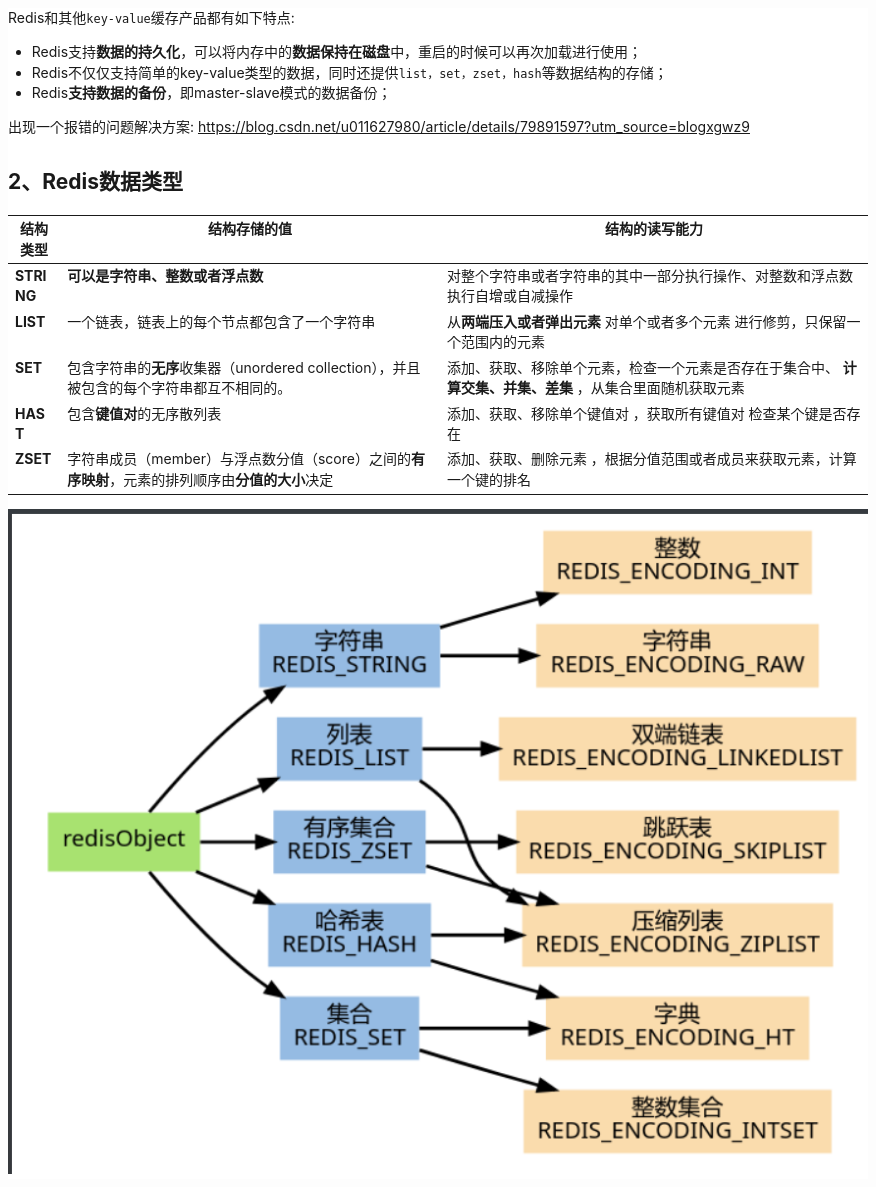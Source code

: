Redis和其他`key-value`缓存产品都有如下特点:

- Redis支持**数据的持久化**，可以将内存中的**数据保持在磁盘**中，重启的时候可以再次加载进行使用；
- Redis不仅仅支持简单的key-value类型的数据，同时还提供`list，set，zset，hash`等数据结构的存储；
- Redis**支持数据的备份**，即master-slave模式的数据备份；

出现一个报错的问题解决方案: https://blog.csdn.net/u011627980/article/details/79891597?utm_source=blogxgwz9

## 2、Redis数据类型

| 结构类型   | 结构存储的值                                                 | 结构的读写能力                                               |
| ---------- | ------------------------------------------------------------ | ------------------------------------------------------------ |
| **STRING** | **可以是字符串、整数或者浮点数**                             | 对整个字符串或者字符串的其中一部分执行操作、对整数和浮点数执行自增或自减操作 |
| **LIST**   | 一个链表，链表上的每个节点都包含了一个字符串                 | 从**两端压入或者弹出元素**  对单个或者多个元素 进行修剪，只保留一个范围内的元素 |
| **SET**    | 包含字符串的**无序**收集器（unordered collection），并且被包含的每个字符串都互不相同的。 | 添加、获取、移除单个元素，检查一个元素是否存在于集合中、 **计算交集、并集、差集** ，从集合里面随机获取元素 |
| **HAST**   | 包含**键值对**的无序散列表                                   | 添加、获取、移除单个键值对 ，获取所有键值对 检查某个键是否存在 |
| **ZSET**   | 字符串成员（member）与浮点数分值（score）之间的**有序映射**，元素的排列顺序由**分值的大小**决定 | 添加、获取、删除元素 ，根据分值范围或者成员来获取元素，计算一个键的排名 |

![1584972900003](SpringCloud.assets\1584972900003.png)
